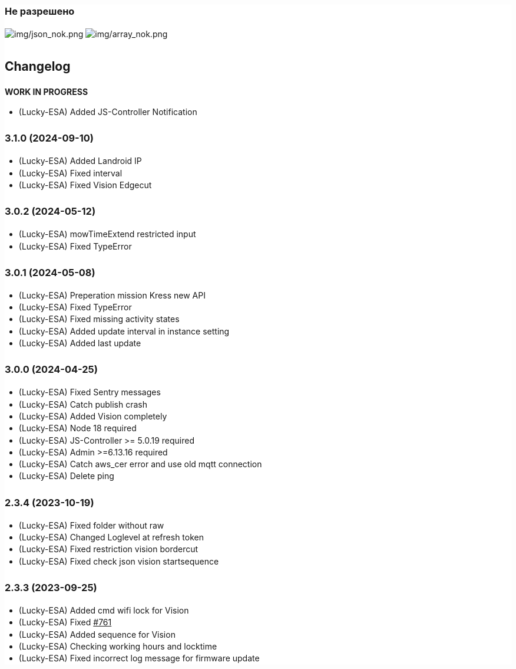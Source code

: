 ### Не разрешено
![img/json_nok.png](img/json_nok.png) ![img/array_nok.png](../../../en/adapterref/iobroker.worx/img/array_nok.png)

## Changelog

**WORK IN PROGRESS**

-   (Lucky-ESA) Added JS-Controller Notification

### 3.1.0 (2024-09-10)

-   (Lucky-ESA) Added Landroid IP
-   (Lucky-ESA) Fixed interval
-   (Lucky-ESA) Fixed Vision Edgecut

### 3.0.2 (2024-05-12)

-   (Lucky-ESA) mowTimeExtend restricted input
-   (Lucky-ESA) Fixed TypeError

### 3.0.1 (2024-05-08)

-   (Lucky-ESA) Preperation mission Kress new API
-   (Lucky-ESA) Fixed TypeError
-   (Lucky-ESA) Fixed missing activity states
-   (Lucky-ESA) Added update interval in instance setting
-   (Lucky-ESA) Added last update

### 3.0.0 (2024-04-25)

-   (Lucky-ESA) Fixed Sentry messages
-   (Lucky-ESA) Catch publish crash
-   (Lucky-ESA) Added Vision completely
-   (Lucky-ESA) Node 18 required
-   (Lucky-ESA) JS-Controller >= 5.0.19 required
-   (Lucky-ESA) Admin >=6.13.16 required
-   (Lucky-ESA) Catch aws_cer error and use old mqtt connection
-   (Lucky-ESA) Delete ping

### 2.3.4 (2023-10-19)

-   (Lucky-ESA) Fixed folder without raw
-   (Lucky-ESA) Changed Loglevel at refresh token
-   (Lucky-ESA) Fixed restriction vision bordercut
-   (Lucky-ESA) Fixed check json vision startsequence

### 2.3.3 (2023-09-25)

-   (Lucky-ESA) Added cmd wifi lock for Vision
-   (Lucky-ESA) Fixed [#761](https://github.com/iobroker-community-adapters/ioBroker.worx/issues/761)
-   (Lucky-ESA) Added sequence for Vision
-   (Lucky-ESA) Checking working hours and locktime
-   (Lucky-ESA) Fixed incorrect log message for firmware update
